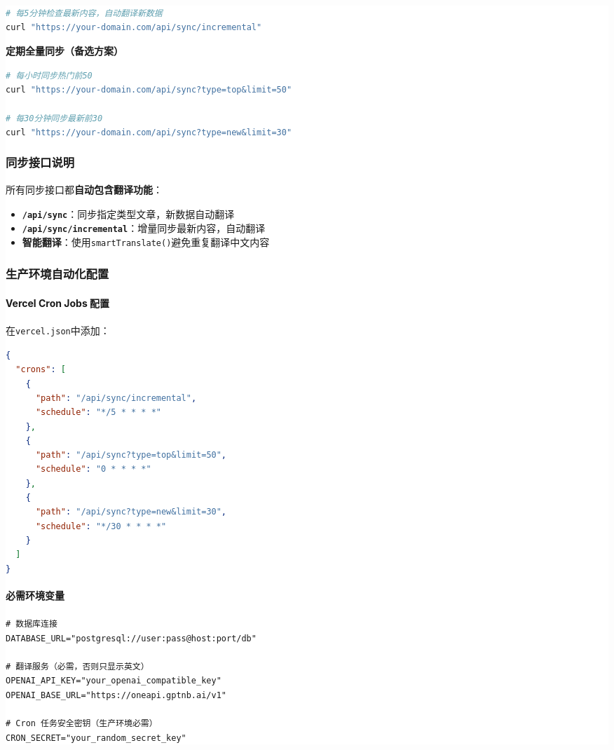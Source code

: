 ```bash
# 每5分钟检查最新内容，自动翻译新数据
curl "https://your-domain.com/api/sync/incremental"
```

**定期全量同步（备选方案）**

```bash
# 每小时同步热门前50
curl "https://your-domain.com/api/sync?type=top&limit=50"

# 每30分钟同步最新前30
curl "https://your-domain.com/api/sync?type=new&limit=30"
```

### 同步接口说明

所有同步接口都**自动包含翻译功能**：

- **`/api/sync`**：同步指定类型文章，新数据自动翻译
- **`/api/sync/incremental`**：增量同步最新内容，自动翻译
- **智能翻译**：使用`smartTranslate()`避免重复翻译中文内容

### 生产环境自动化配置

#### Vercel Cron Jobs 配置

在`vercel.json`中添加：

```json
{
  "crons": [
    {
      "path": "/api/sync/incremental",
      "schedule": "*/5 * * * *"
    },
    {
      "path": "/api/sync?type=top&limit=50",
      "schedule": "0 * * * *"
    },
    {
      "path": "/api/sync?type=new&limit=30",
      "schedule": "*/30 * * * *"
    }
  ]
}
```

#### 必需环境变量

```env
# 数据库连接
DATABASE_URL="postgresql://user:pass@host:port/db"

# 翻译服务（必需，否则只显示英文）
OPENAI_API_KEY="your_openai_compatible_key"
OPENAI_BASE_URL="https://oneapi.gptnb.ai/v1"

# Cron 任务安全密钥（生产环境必需）
CRON_SECRET="your_random_secret_key"
```
